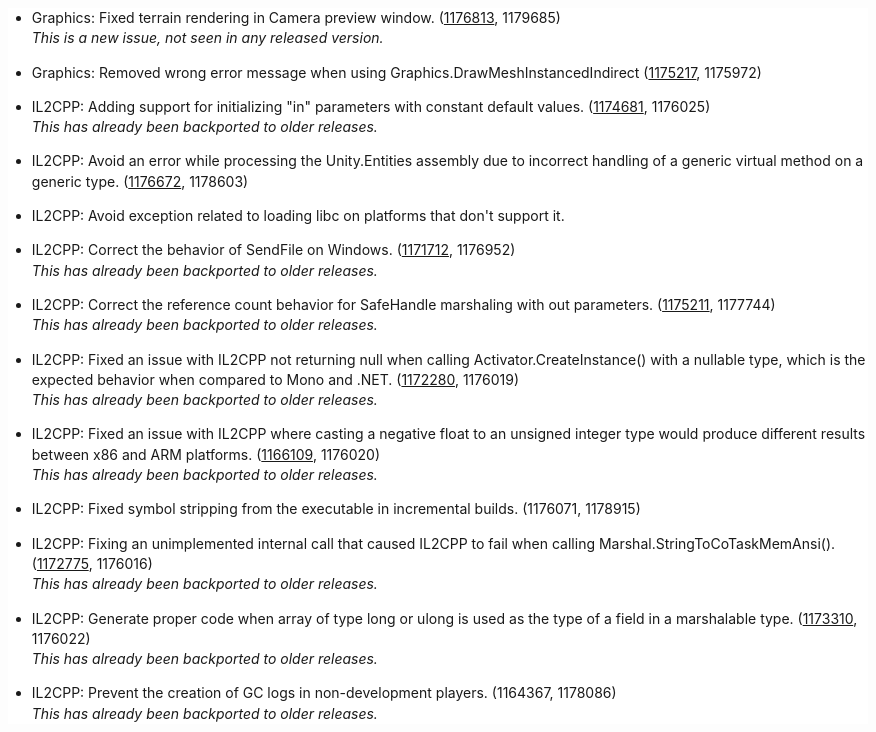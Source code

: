 *   Graphics: Fixed terrain rendering in Camera preview window. ([1176813](https://issuetracker.unity3d.com/issues/terrain-camera-preview-when-camera-object-is-selected-does-not-diplay-terrain-when-draw-instanced-regression), 1179685)  
    _This is a new issue, not seen in any released version._
    
*   Graphics: Removed wrong error message when using Graphics.DrawMeshInstancedIndirect ([1175217](https://issuetracker.unity3d.com/issues/graphics-shader-errors-are-thrown-when-using-drawmeshinstancedindirect), 1175972)
    
*   IL2CPP: Adding support for initializing "in" parameters with constant default values. ([1174681](https://issuetracker.unity3d.com/issues/il2cpp-build-fails-if-trying-to-assign-a-default-value-to-a-functions-reference-parameter-in-keyword), 1176025)  
    _This has already been backported to older releases._
    
*   IL2CPP: Avoid an error while processing the Unity.Entities assembly due to incorrect handling of a generic virtual method on a generic type. ([1176672](https://issuetracker.unity3d.com/issues/errors-appear-on-build-and-run-with-il2cpp-while-loading-properties-package), 1178603)
    
*   IL2CPP: Avoid exception related to loading libc on platforms that don't support it.
    
*   IL2CPP: Correct the behavior of SendFile on Windows. ([1171712](https://issuetracker.unity3d.com/issues/il2cpp-socket-dot-sendfile-method-is-not-sending-file-when-the-project-is-build-using-uwp), 1176952)  
    _This has already been backported to older releases._
    
*   IL2CPP: Correct the reference count behavior for SafeHandle marshaling with out parameters. ([1175211](https://issuetracker.unity3d.com/issues/il2cpp-safehandle-dot-releasehandle-never-called-in-player-when-handle-is-created-via-pinvoke-as-an-out-parameter), 1177744)  
    _This has already been backported to older releases._
    
*   IL2CPP: Fixed an issue with IL2CPP not returning null when calling Activator.CreateInstance() with a nullable type, which is the expected behavior when compared to Mono and .NET. ([1172280](https://issuetracker.unity3d.com/issues/android-activator-dot-createinstance-type-behaves-differently-with-nullable-types-on-mono-and-il2cpp), 1176019)  
    _This has already been backported to older releases._
    
*   IL2CPP: Fixed an issue with IL2CPP where casting a negative float to an unsigned integer type would produce different results between x86 and ARM platforms. ([1166109](https://issuetracker.unity3d.com/issues/inconsistent-results-when-casting-a-negative-float-to-uint), 1176020)  
    _This has already been backported to older releases._
    
*   IL2CPP: Fixed symbol stripping from the executable in incremental builds. (1176071, 1178915)
    
*   IL2CPP: Fixing an unimplemented internal call that caused IL2CPP to fail when calling Marshal.StringToCoTaskMemAnsi(). ([1172775](https://issuetracker.unity3d.com/issues/crash-slash-notsupportedexception-when-calling-system-dot-runtime-dot-interopservices-dot-marshal-dot-stringtoallocatedmemoryutf8-on-il2cpp), 1176016)  
    _This has already been backported to older releases._
    
*   IL2CPP: Generate proper code when array of type long or ulong is used as the type of a field in a marshalable type. ([1173310](https://issuetracker.unity3d.com/issues/il2cpp-build-fails-when-compiling-a-struct-with-a-long-array-inside-it), 1176022)  
    _This has already been backported to older releases._
    
*   IL2CPP: Prevent the creation of GC logs in non-development players. (1164367, 1178086)  
    _This has already been backported to older releases._
    